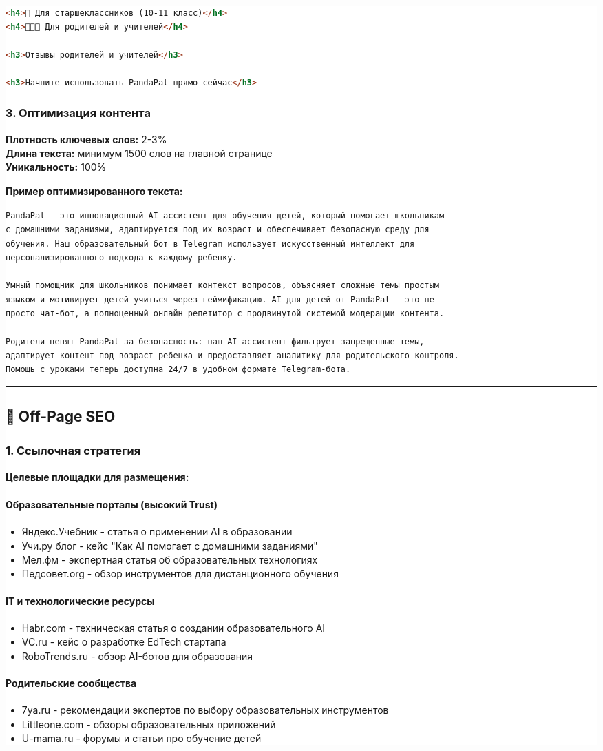 ```html
<h4>🎯 Для старшеклассников (10-11 класс)</h4>
<h4>👨‍👩‍👧 Для родителей и учителей</h4>

<h3>Отзывы родителей и учителей</h3>

<h3>Начните использовать PandaPal прямо сейчас</h3>
```

### 3. Оптимизация контента

**Плотность ключевых слов:** 2-3%  
**Длина текста:** минимум 1500 слов на главной странице  
**Уникальность:** 100%

**Пример оптимизированного текста:**

```
PandaPal - это инновационный AI-ассистент для обучения детей, который помогает школьникам 
с домашними заданиями, адаптируется под их возраст и обеспечивает безопасную среду для 
обучения. Наш образовательный бот в Telegram использует искусственный интеллект для 
персонализированного подхода к каждому ребенку.

Умный помощник для школьников понимает контекст вопросов, объясняет сложные темы простым 
языком и мотивирует детей учиться через геймификацию. AI для детей от PandaPal - это не 
просто чат-бот, а полноценный онлайн репетитор с продвинутой системой модерации контента.

Родители ценят PandaPal за безопасность: наш AI-ассистент фильтрует запрещенные темы, 
адаптирует контент под возраст ребенка и предоставляет аналитику для родительского контроля. 
Помощь с уроками теперь доступна 24/7 в удобном формате Telegram-бота.
```

---

## 🔗 Off-Page SEO

### 1. Ссылочная стратегия

**Целевые площадки для размещения:**

#### Образовательные порталы (высокий Trust)
- Яндекс.Учебник - статья о применении AI в образовании
- Учи.ру блог - кейс "Как AI помогает с домашними заданиями"
- Мел.фм - экспертная статья об образовательных технологиях
- Педсовет.org - обзор инструментов для дистанционного обучения

#### IT и технологические ресурсы
- Habr.com - техническая статья о создании образовательного AI
- VC.ru - кейс о разработке EdTech стартапа
- RoboTrends.ru - обзор AI-ботов для образования

#### Родительские сообщества
- 7ya.ru - рекомендации экспертов по выбору образовательных инструментов
- Littleone.com - обзоры образовательных приложений
- U-mama.ru - форумы и статьи про обучение детей
